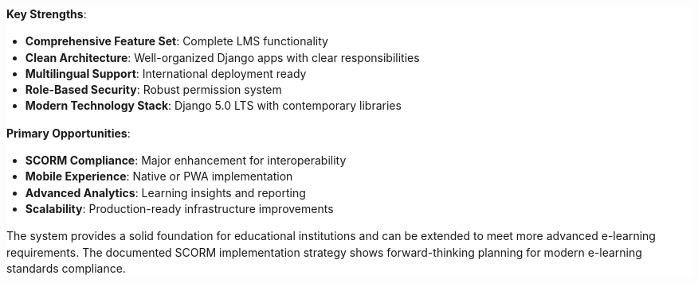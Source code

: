 **Key Strengths**:
- **Comprehensive Feature Set**: Complete LMS functionality
- **Clean Architecture**: Well-organized Django apps with clear responsibilities
- **Multilingual Support**: International deployment ready
- **Role-Based Security**: Robust permission system
- **Modern Technology Stack**: Django 5.0 LTS with contemporary libraries

**Primary Opportunities**:
- **SCORM Compliance**: Major enhancement for interoperability
- **Mobile Experience**: Native or PWA implementation
- **Advanced Analytics**: Learning insights and reporting
- **Scalability**: Production-ready infrastructure improvements

The system provides a solid foundation for educational institutions and can be extended to meet more advanced e-learning requirements. The documented SCORM implementation strategy shows forward-thinking planning for modern e-learning standards compliance.